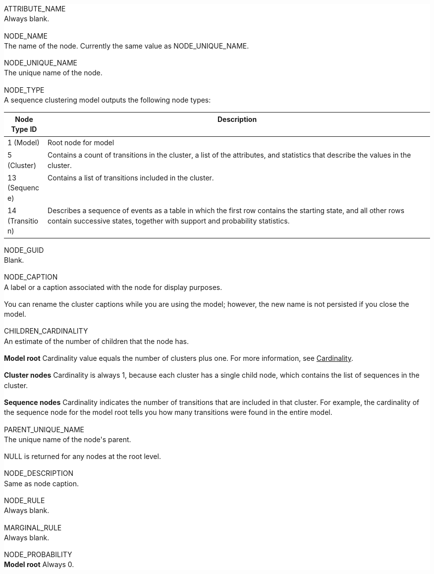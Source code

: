  ATTRIBUTE_NAME  
 Always blank.  
  
 NODE_NAME  
 The name of the node. Currently the same value as NODE_UNIQUE_NAME.  
  
 NODE_UNIQUE_NAME  
 The unique name of the node.  
  
 NODE_TYPE  
 A sequence clustering model outputs the following node types:  
  
|Node Type ID|Description|  
|------------------|-----------------|  
|1 (Model)|Root node for model|  
|5 (Cluster)|Contains a count of transitions in the cluster, a list of the attributes, and statistics that describe the values in the cluster.|  
|13 (Sequence)|Contains a list of transitions included in the cluster.|  
|14 (Transition)|Describes a sequence of events as a table in which the first row contains the starting state, and all other rows contain successive states, together with support and probability statistics.|  
  
 NODE_GUID  
 Blank.  
  
 NODE_CAPTION  
 A label or a caption associated with the node for display purposes.  
  
 You can rename the cluster captions while you are using the model; however, the new name is not persisted if you close the model.  
  
 CHILDREN_CARDINALITY  
 An estimate of the number of children that the node has.  
  
 **Model root** Cardinality value equals the number of clusters plus one. For more information, see [Cardinality](#bkmk_cardinality).  
  
 **Cluster nodes** Cardinality is always 1, because each cluster has a single child node, which contains the list of sequences in the cluster.  
  
 **Sequence nodes** Cardinality indicates the number of transitions that are included in that cluster. For example, the cardinality of the sequence node for the model root tells you how many transitions were found in the entire model.  
  
 PARENT_UNIQUE_NAME  
 The unique name of the node's parent.  
  
 NULL is returned for any nodes at the root level.  
  
 NODE_DESCRIPTION  
 Same as node caption.  
  
 NODE_RULE  
 Always blank.  
  
 MARGINAL_RULE  
 Always blank.  
  
 NODE_PROBABILITY  
 **Model root** Always 0.  
  